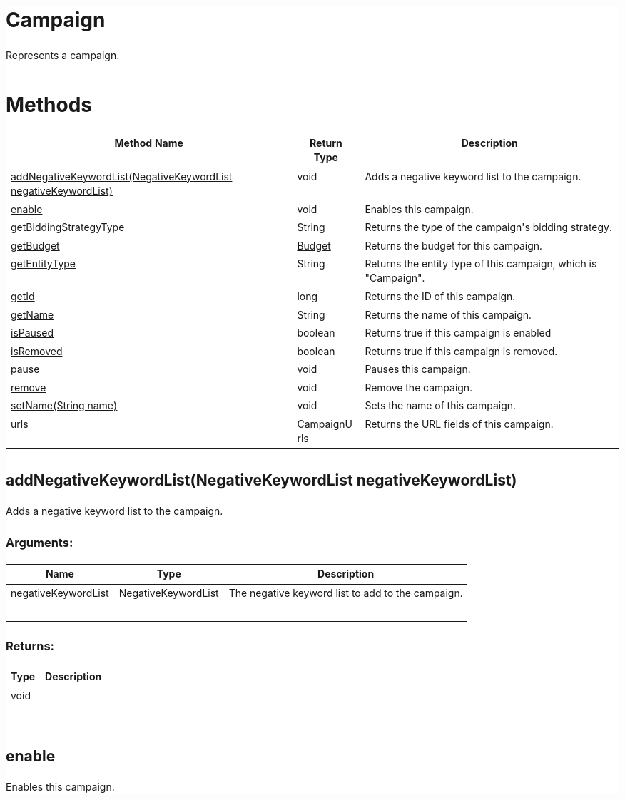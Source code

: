 # Campaign
Represents a campaign.

# Methods
|Method Name|Return Type|Description|
|-|-|-
[addNegativeKeywordList(NegativeKeywordList negativeKeywordList)](#addnegativekeywordlist~negativekeywordlist-negativekeywordlist~)|void|Adds a negative keyword list to the campaign.
[enable](#enable)|void|Enables this campaign.<br />
[getBiddingStrategyType](#getbiddingstrategytype)|String|Returns the type of the campaign's bidding strategy.<br />
[getBudget](#getbudget)|[Budget](./Budget)|Returns the budget for this campaign.<br />
[getEntityType](#getentitytype)|String|Returns the entity type of this campaign, which is "Campaign".<br />
[getId](#getid)|long|Returns the ID of this campaign.<br />
[getName](#getname)|String|Returns the name of this campaign.<br />
[isPaused](#ispaused)|boolean|Returns true if this campaign is enabled <br />
[isRemoved](#isremoved)|boolean|Returns true if this campaign is removed. <br />
[pause](#pause)|void|Pauses this campaign.<br />
[remove](#remove)|void|Remove the campaign.<br />
[setName(String name)](#setname~string-name~)|void|Sets the name of this campaign.<br />
[urls](#urls)|[CampaignUrls](./CampaignUrls)|Returns the URL fields of this campaign.<br />

## <a name="addnegativekeywordlist~negativekeywordlist-negativekeywordlist~"></a>addNegativeKeywordList(NegativeKeywordList negativeKeywordList)
Adds a negative keyword list to the campaign.



### Arguments:
|Name|Type|Description|
|-|-|-
negativeKeywordList|[NegativeKeywordList](./NegativeKeywordList)|The negative keyword list to add to the campaign.<br />
&nbsp;|&nbsp;|&nbsp;
### Returns:
|Type|Description|
|-|-
void|
&nbsp;|&nbsp;
## <a name="enable"></a>enable
Enables this campaign.
